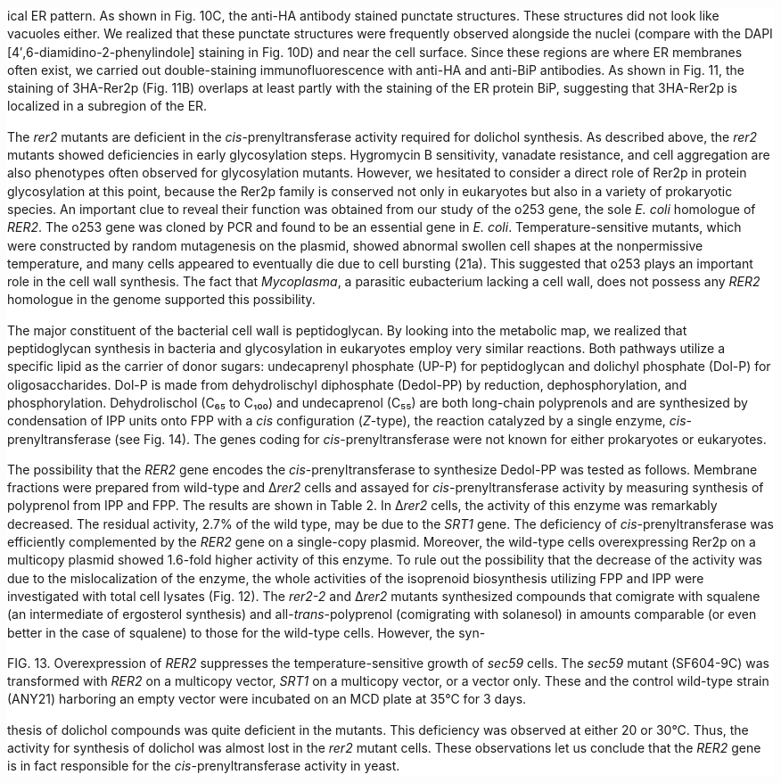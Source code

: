 ical ER pattern. As shown in Fig. 10C, the anti-HA antibody stained punctate structures. These structures did not look like vacuoles either. We realized that these punctate structures were frequently observed alongside the nuclei (compare with the DAPI [4′,6-diamidino-2-phenylindole] staining in Fig. 10D) and near the cell surface. Since these regions are where ER membranes often exist, we carried out double-staining immunofluorescence with anti-HA and anti-BiP antibodies. As shown in Fig. 11, the staining of 3HA-Rer2p (Fig. 11B) overlaps at least partly with the staining of the ER protein BiP, suggesting that 3HA-Rer2p is localized in a subregion of the ER.

The *rer2* mutants are deficient in the *cis*-prenyltransferase activity required for dolichol synthesis. As described above, the *rer2* mutants showed deficiencies in early glycosylation steps. Hygromycin B sensitivity, vanadate resistance, and cell aggregation are also phenotypes often observed for glycosylation mutants. However, we hesitated to consider a direct role of Rer2p in protein glycosylation at this point, because the Rer2p family is conserved not only in eukaryotes but also in a variety of prokaryotic species. An important clue to reveal their function was obtained from our study of the o253 gene, the sole *E. coli* homologue of *RER2*. The o253 gene was cloned by PCR and found to be an essential gene in *E. coli*. Temperature-sensitive mutants, which were constructed by random mutagenesis on the plasmid, showed abnormal swollen cell shapes at the nonpermissive temperature, and many cells appeared to eventually die due to cell bursting (21a). This suggested that o253 plays an important role in the cell wall synthesis. The fact that *Mycoplasma*, a parasitic eubacterium lacking a cell wall, does not possess any *RER2* homologue in the genome supported this possibility.

The major constituent of the bacterial cell wall is peptidoglycan. By looking into the metabolic map, we realized that peptidoglycan synthesis in bacteria and glycosylation in eukaryotes employ very similar reactions. Both pathways utilize a specific lipid as the carrier of donor sugars: undecaprenyl phosphate (UP-P) for peptidoglycan and dolichyl phosphate (Dol-P) for oligosaccharides. Dol-P is made from dehydrolischyl diphosphate (Dedol-PP) by reduction, dephosphorylation, and phosphorylation. Dehydrolischol (C₆₅ to C₁₀₀) and undecaprenol (C₅₅) are both long-chain polyprenols and are synthesized by condensation of IPP units onto FPP with a *cis* configuration (*Z*-type), the reaction catalyzed by a single enzyme, *cis*-prenyltransferase (see Fig. 14). The genes coding for *cis*-prenyltransferase were not known for either prokaryotes or eukaryotes.

The possibility that the *RER2* gene encodes the *cis*-prenyltransferase to synthesize Dedol-PP was tested as follows. Membrane fractions were prepared from wild-type and Δ*rer2* cells and assayed for *cis*-prenyltransferase activity by measuring synthesis of polyprenol from IPP and FPP. The results are shown in Table 2. In Δ*rer2* cells, the activity of this enzyme was remarkably decreased. The residual activity, 2.7% of the wild type, may be due to the *SRT1* gene. The deficiency of *cis*-prenyltransferase was efficiently complemented by the *RER2* gene on a single-copy plasmid. Moreover, the wild-type cells overexpressing Rer2p on a multicopy plasmid showed 1.6-fold higher activity of this enzyme. To rule out the possibility that the decrease of the activity was due to the mislocalization of the enzyme, the whole activities of the isoprenoid biosynthesis utilizing FPP and IPP were investigated with total cell lysates (Fig. 12). The *rer2-2* and Δ*rer2* mutants synthesized compounds that comigrate with squalene (an intermediate of ergosterol synthesis) and all-*trans*-polyprenol (comigrating with solanesol) in amounts comparable (or even better in the case of squalene) to those for the wild-type cells. However, the syn-

FIG. 13. Overexpression of *RER2* suppresses the temperature-sensitive growth of *sec59* cells. The *sec59* mutant (SF604-9C) was transformed with *RER2* on a multicopy vector, *SRT1* on a multicopy vector, or a vector only. These and the control wild-type strain (ANY21) harboring an empty vector were incubated on an MCD plate at 35°C for 3 days.

thesis of dolichol compounds was quite deficient in the mutants. This deficiency was observed at either 20 or 30°C. Thus, the activity for synthesis of dolichol was almost lost in the *rer2* mutant cells. These observations let us conclude that the *RER2* gene is in fact responsible for the *cis*-prenyltransferase activity in yeast.
